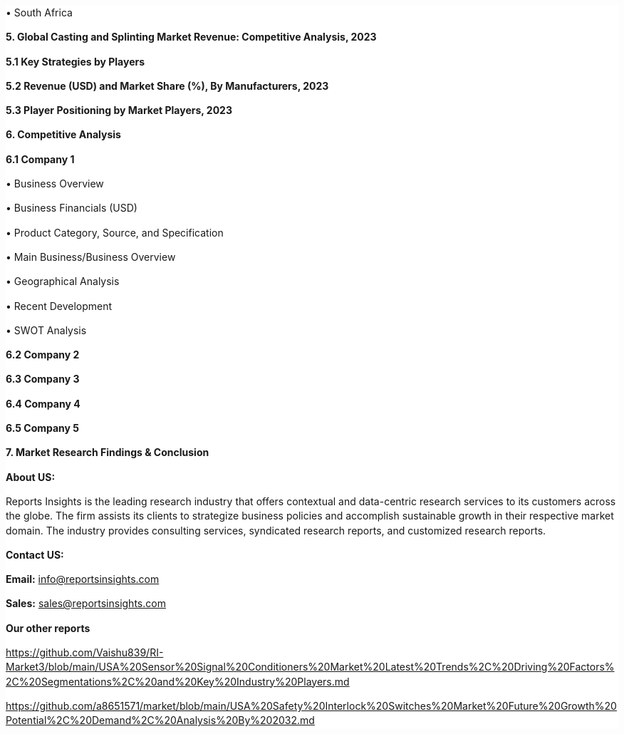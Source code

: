 • South Africa

<strong>5. Global Casting and Splinting Market Revenue: Competitive Analysis, 2023</strong>

<strong>5.1 Key Strategies by Players</strong>

<strong>5.2 Revenue (USD) and Market Share (%), By Manufacturers, 2023</strong>

<strong>5.3 Player Positioning by Market Players, 2023</strong>

<strong>6. Competitive Analysis</strong>

<strong>6.1 Company 1</strong>

• Business Overview

• Business Financials (USD)

• Product Category, Source, and Specification

• Main Business/Business Overview

• Geographical Analysis

• Recent Development

• SWOT Analysis

<strong>6.2 Company 2</strong>

<strong>6.3 Company 3</strong>

<strong>6.4 Company 4</strong>

<strong>6.5 Company 5</strong>

<strong>7. Market Research Findings &amp; Conclusion</strong>

<strong>About US:</strong>

Reports Insights is the leading research industry that offers contextual and data-centric research services to its customers across the globe. The firm assists its clients to strategize business policies and accomplish sustainable growth in their respective market domain. The industry provides consulting services, syndicated research reports, and customized research reports.

<strong>Contact US:</strong>

<p class=""""><b>Email:</b> <a href=mailto:info@reportsinsights.com>info@reportsinsights.com</a></p>
<p class=""""><b>Sales:</b> <a href=mailto:sales@reportsinsights.com>sales@reportsinsights.com</a></p>

<strong>Our other reports</strong>

<a href=https://github.com/Vaishu839/RI-Market3/blob/main/USA%20Sensor%20Signal%20Conditioners%20Market%20Latest%20Trends%2C%20Driving%20Factors%2C%20Segmentations%2C%20and%20Key%20Industry%20Players.md>https://github.com/Vaishu839/RI-Market3/blob/main/USA%20Sensor%20Signal%20Conditioners%20Market%20Latest%20Trends%2C%20Driving%20Factors%2C%20Segmentations%2C%20and%20Key%20Industry%20Players.md</a>

<a href=https://github.com/a8651571/market/blob/main/USA%20Safety%20Interlock%20Switches%20Market%20Future%20Growth%20Potential%2C%20Demand%2C%20Analysis%20By%202032.md>https://github.com/a8651571/market/blob/main/USA%20Safety%20Interlock%20Switches%20Market%20Future%20Growth%20Potential%2C%20Demand%2C%20Analysis%20By%202032.md</a>
